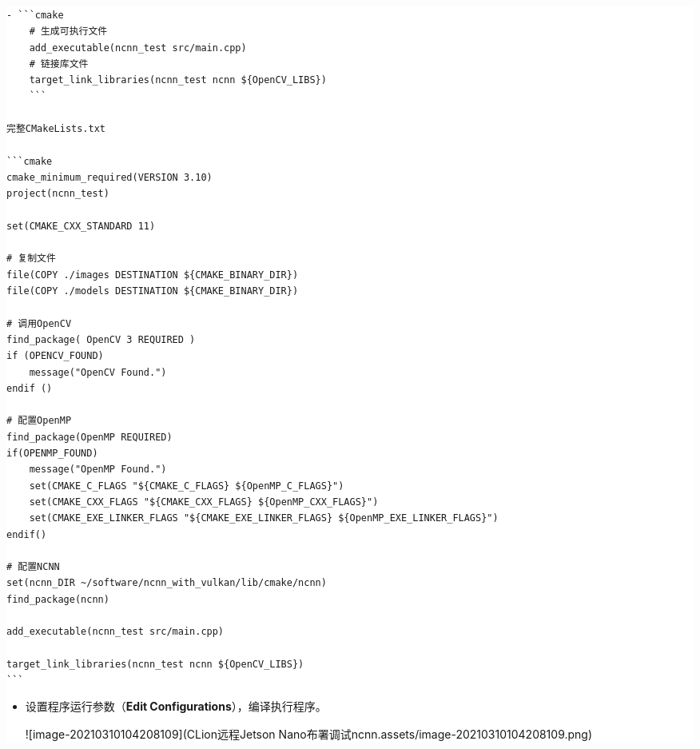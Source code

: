     - ```cmake
        # 生成可执行文件
        add_executable(ncnn_test src/main.cpp)
        # 链接库文件
        target_link_libraries(ncnn_test ncnn ${OpenCV_LIBS})
        ```

    完整CMakeLists.txt

    ```cmake
    cmake_minimum_required(VERSION 3.10)
    project(ncnn_test)
    
    set(CMAKE_CXX_STANDARD 11)
    
    # 复制文件
    file(COPY ./images DESTINATION ${CMAKE_BINARY_DIR})
    file(COPY ./models DESTINATION ${CMAKE_BINARY_DIR})
    
    # 调用OpenCV
    find_package( OpenCV 3 REQUIRED )
    if (OPENCV_FOUND)
        message("OpenCV Found.")
    endif ()
    
    # 配置OpenMP
    find_package(OpenMP REQUIRED)
    if(OPENMP_FOUND)
        message("OpenMP Found.")
        set(CMAKE_C_FLAGS "${CMAKE_C_FLAGS} ${OpenMP_C_FLAGS}")
        set(CMAKE_CXX_FLAGS "${CMAKE_CXX_FLAGS} ${OpenMP_CXX_FLAGS}")
        set(CMAKE_EXE_LINKER_FLAGS "${CMAKE_EXE_LINKER_FLAGS} ${OpenMP_EXE_LINKER_FLAGS}")
    endif()
    
    # 配置NCNN
    set(ncnn_DIR ~/software/ncnn_with_vulkan/lib/cmake/ncnn)
    find_package(ncnn)
    
    add_executable(ncnn_test src/main.cpp)
    
    target_link_libraries(ncnn_test ncnn ${OpenCV_LIBS})
    ```

- 设置程序运行参数（**Edit Configurations**），编译执行程序。

    ![image-20210310104208109](CLion远程Jetson Nano布署调试ncnn.assets/image-20210310104208109.png)
